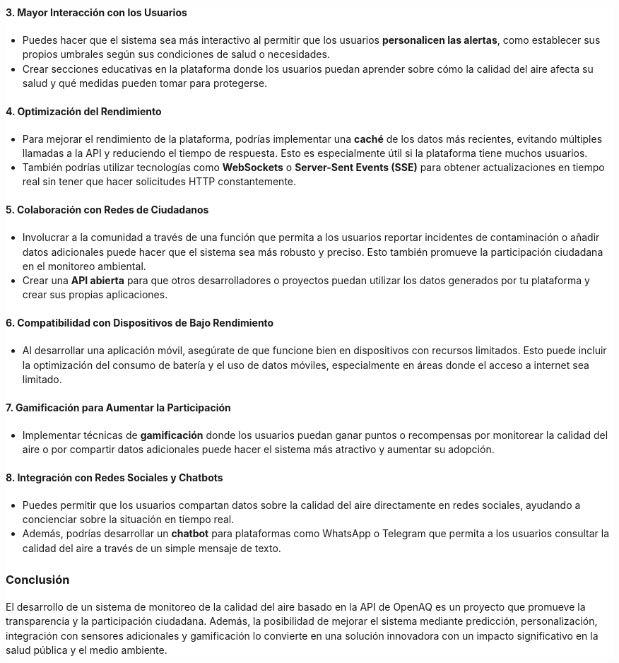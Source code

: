 #### 3. **Mayor Interacción con los Usuarios**
   - Puedes hacer que el sistema sea más interactivo al permitir que los usuarios **personalicen las alertas**, como establecer sus propios umbrales según sus condiciones de salud o necesidades.
   - Crear secciones educativas en la plataforma donde los usuarios puedan aprender sobre cómo la calidad del aire afecta su salud y qué medidas pueden tomar para protegerse.

#### 4. **Optimización del Rendimiento**
   - Para mejorar el rendimiento de la plataforma, podrías implementar una **caché** de los datos más recientes, evitando múltiples llamadas a la API y reduciendo el tiempo de respuesta. Esto es especialmente útil si la plataforma tiene muchos usuarios.
   - También podrías utilizar tecnologías como **WebSockets** o **Server-Sent Events (SSE)** para obtener actualizaciones en tiempo real sin tener que hacer solicitudes HTTP constantemente.

#### 5. **Colaboración con Redes de Ciudadanos**
   - Involucrar a la comunidad a través de una función que permita a los usuarios reportar incidentes de contaminación o añadir datos adicionales puede hacer que el sistema sea más robusto y preciso. Esto también promueve la participación ciudadana en el monitoreo ambiental.
   - Crear una **API abierta** para que otros desarrolladores o proyectos puedan utilizar los datos generados por tu plataforma y crear sus propias aplicaciones.

#### 6. **Compatibilidad con Dispositivos de Bajo Rendimiento**
   - Al desarrollar una aplicación móvil, asegúrate de que funcione bien en dispositivos con recursos limitados. Esto puede incluir la optimización del consumo de batería y el uso de datos móviles, especialmente en áreas donde el acceso a internet sea limitado.

#### 7. **Gamificación para Aumentar la Participación**
   - Implementar técnicas de **gamificación** donde los usuarios puedan ganar puntos o recompensas por monitorear la calidad del aire o por compartir datos adicionales puede hacer el sistema más atractivo y aumentar su adopción.

#### 8. **Integración con Redes Sociales y Chatbots**
   - Puedes permitir que los usuarios compartan datos sobre la calidad del aire directamente en redes sociales, ayudando a concienciar sobre la situación en tiempo real.
   - Además, podrías desarrollar un **chatbot** para plataformas como WhatsApp o Telegram que permita a los usuarios consultar la calidad del aire a través de un simple mensaje de texto.

### Conclusión
El desarrollo de un sistema de monitoreo de la calidad del aire basado en la API de OpenAQ es un proyecto que promueve la transparencia y la participación ciudadana. Además, la posibilidad de mejorar el sistema mediante predicción, personalización, integración con sensores adicionales y gamificación lo convierte en una solución innovadora con un impacto significativo en la salud pública y el medio ambiente.